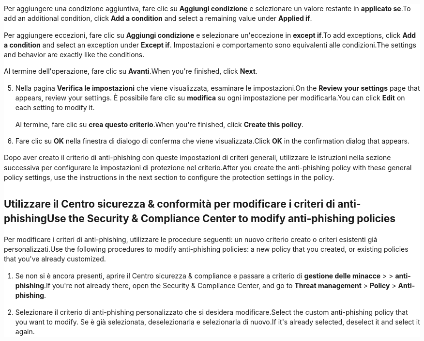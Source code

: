    <span data-ttu-id="c9087-176">Per aggiungere una condizione aggiuntiva, fare clic su **Aggiungi condizione** e selezionare un valore restante in **applicato se**.</span><span class="sxs-lookup"><span data-stu-id="c9087-176">To add an additional condition, click **Add a condition** and select a remaining value under **Applied if**.</span></span>

   <span data-ttu-id="c9087-177">Per aggiungere eccezioni, fare clic su **Aggiungi condizione** e selezionare un'eccezione in **except if**.</span><span class="sxs-lookup"><span data-stu-id="c9087-177">To add exceptions, click **Add a condition** and select an exception under **Except if**.</span></span> <span data-ttu-id="c9087-178">Impostazioni e comportamento sono equivalenti alle condizioni.</span><span class="sxs-lookup"><span data-stu-id="c9087-178">The settings and behavior are exactly like the conditions.</span></span>

   <span data-ttu-id="c9087-179">Al termine dell'operazione, fare clic su **Avanti**.</span><span class="sxs-lookup"><span data-stu-id="c9087-179">When you're finished, click **Next**.</span></span>

5. <span data-ttu-id="c9087-180">Nella pagina **Verifica le impostazioni** che viene visualizzata, esaminare le impostazioni.</span><span class="sxs-lookup"><span data-stu-id="c9087-180">On the **Review your settings** page that appears, review your settings.</span></span> <span data-ttu-id="c9087-181">È possibile fare clic su **modifica** su ogni impostazione per modificarla.</span><span class="sxs-lookup"><span data-stu-id="c9087-181">You can click **Edit** on each setting to modify it.</span></span>

   <span data-ttu-id="c9087-182">Al termine, fare clic su **crea questo criterio**.</span><span class="sxs-lookup"><span data-stu-id="c9087-182">When you're finished, click **Create this policy**.</span></span>

6. <span data-ttu-id="c9087-183">Fare clic su **OK** nella finestra di dialogo di conferma che viene visualizzata.</span><span class="sxs-lookup"><span data-stu-id="c9087-183">Click **OK** in the confirmation dialog that appears.</span></span>

<span data-ttu-id="c9087-184">Dopo aver creato il criterio di anti-phishing con queste impostazioni di criteri generali, utilizzare le istruzioni nella sezione successiva per configurare le impostazioni di protezione nel criterio.</span><span class="sxs-lookup"><span data-stu-id="c9087-184">After you create the anti-phishing policy with these general policy settings, use the instructions in the next section to configure the protection settings in the policy.</span></span>

## <a name="use-the-security--compliance-center-to-modify-anti-phishing-policies"></a><span data-ttu-id="c9087-185">Utilizzare il Centro sicurezza & conformità per modificare i criteri di anti-phishing</span><span class="sxs-lookup"><span data-stu-id="c9087-185">Use the Security & Compliance Center to modify anti-phishing policies</span></span>

<span data-ttu-id="c9087-186">Per modificare i criteri di anti-phishing, utilizzare le procedure seguenti: un nuovo criterio creato o criteri esistenti già personalizzati.</span><span class="sxs-lookup"><span data-stu-id="c9087-186">Use the following procedures to modify anti-phishing policies: a new policy that you created, or existing policies that you've already customized.</span></span>

1. <span data-ttu-id="c9087-187">Se non si è ancora presenti, aprire il Centro sicurezza & compliance e passare a criterio di **gestione delle minacce** \>  \> **anti-phishing**.</span><span class="sxs-lookup"><span data-stu-id="c9087-187">If you're not already there, open the Security & Compliance Center, and go to **Threat management** \> **Policy** \> **Anti-phishing**.</span></span>

2. <span data-ttu-id="c9087-188">Selezionare il criterio di anti-phishing personalizzato che si desidera modificare.</span><span class="sxs-lookup"><span data-stu-id="c9087-188">Select the custom anti-phishing policy that you want to modify.</span></span> <span data-ttu-id="c9087-189">Se è già selezionata, deselezionarla e selezionarla di nuovo.</span><span class="sxs-lookup"><span data-stu-id="c9087-189">If it's already selected, deselect it and select it again.</span></span>
